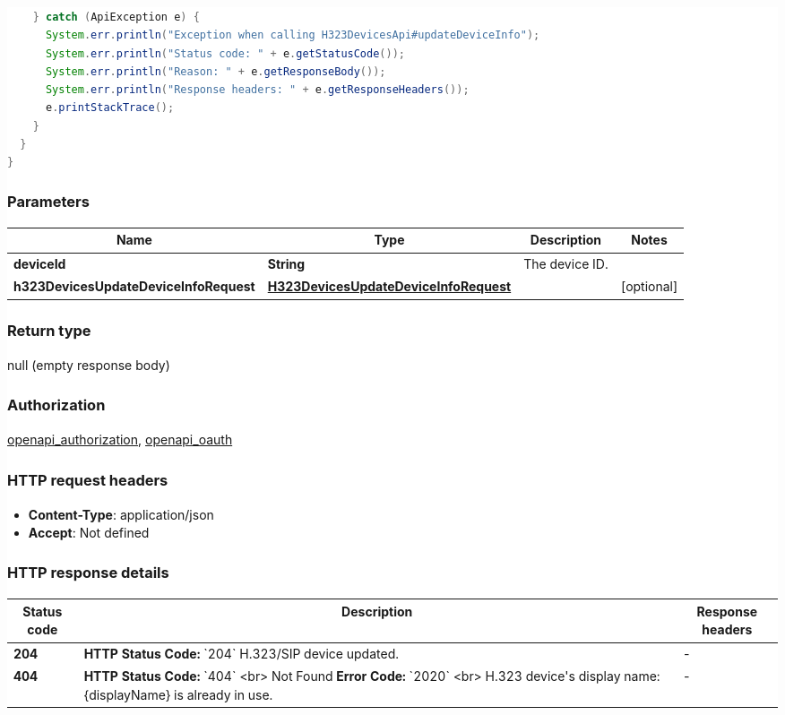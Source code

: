 ```java
    } catch (ApiException e) {
      System.err.println("Exception when calling H323DevicesApi#updateDeviceInfo");
      System.err.println("Status code: " + e.getStatusCode());
      System.err.println("Reason: " + e.getResponseBody());
      System.err.println("Response headers: " + e.getResponseHeaders());
      e.printStackTrace();
    }
  }
}

```

### Parameters

| Name | Type | Description  | Notes |
|------------- | ------------- | ------------- | -------------|
| **deviceId** | **String**| The device ID. | |
| **h323DevicesUpdateDeviceInfoRequest** | [**H323DevicesUpdateDeviceInfoRequest**](H323DevicesUpdateDeviceInfoRequest.md)|  | [optional] |

### Return type

null (empty response body)

### Authorization

[openapi_authorization](../README.md#openapi_authorization), [openapi_oauth](../README.md#openapi_oauth)

### HTTP request headers

 - **Content-Type**: application/json
 - **Accept**: Not defined

### HTTP response details
| Status code | Description | Response headers |
|-------------|-------------|------------------|
| **204** | **HTTP Status Code:** &#x60;204&#x60;     H.323/SIP device updated. |  -  |
| **404** | **HTTP Status Code:** &#x60;404&#x60; &lt;br&gt;  Not Found  **Error Code:** &#x60;2020&#x60; &lt;br&gt; H.323 device&#39;s display name:{displayName} is already in use.   |  -  |

